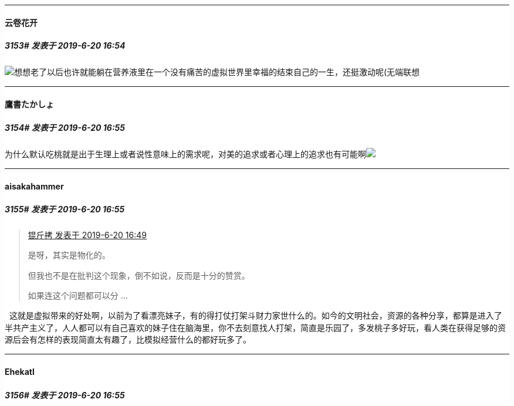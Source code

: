 




-----

####  云卷花开  
##### 3153#       发表于 2019-6-20 16:54



<img src="https://static.saraba1st.com/image/smiley/face2017/037.png" referrerpolicy="no-referrer">想想老了以后也许就能躺在营养液里在一个没有痛苦的虚拟世界里幸福的结束自己的一生，还挺激动呢(无端联想







-----

####  鷹書たかしょ  
##### 3154#       发表于 2019-6-20 16:55




为什么默认吃桃就是出于生理上或者说性意味上的需求呢，对美的追求或者心理上的追求也有可能啊<img src="https://static.saraba1st.com/image/smiley/face2017/034.png" referrerpolicy="no-referrer">







-----

####  aisakahammer  
##### 3155#       发表于 2019-6-20 16:55



<blockquote><a href="httphttps://bbs.saraba1st.com/2b/forum.php?mod=redirect&amp;goto=findpost&amp;pid=44207054&amp;ptid=1839962" target="_blank">锟斤拷 发表于 2019-6-20 16:49</a>

是呀，其实是物化的。

但我也不是在批判这个现象，倒不如说，反而是十分的赞赏。

如果连这个问题都可以分 ...</blockquote>
  这就是虚拟带来的好处啊，以前为了看漂亮妹子，有的得打仗打架斗财力家世什么的。如今的文明社会，资源的各种分享，都算是进入了半共产主义了，人人都可以有自己喜欢的妹子住在脑海里，你不去刻意找人打架，简直是乐园了，多发桃子多好玩，看人类在获得足够的资源后会有怎样的表现简直太有趣了，比模拟经营什么的都好玩多了。







-----

####  Ehekatl  
##### 3156#       发表于 2019-6-20 16:55


